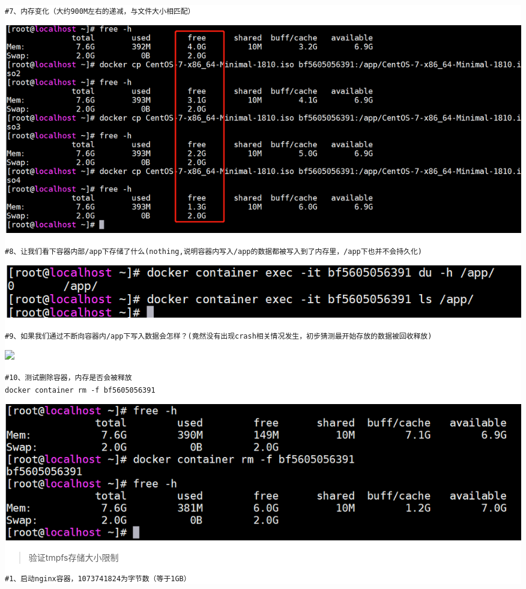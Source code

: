 	#7、内存变化（大约900M左右的递减，与文件大小相匹配）

![](../images/container_memory04.png)

	#8、让我们看下容器内部/app下存储了什么(nothing,说明容器内写入/app的数据都被写入到了内存里，/app下也并不会持久化)
	
![](../images/container_app_dir.png)

	#9、如果我们通过不断向容器内/app下写入数据会怎样？(竟然没有出现crash相关情况发生，初步猜测最开始存放的数据被回收释放)

![](../../../os/virtaul/images/outofmemory_test.png)

	#10、测试删除容器，内存是否会被释放
	docker container rm -f bf5605056391

![](../images/delete_container.png)

> 验证tmpfs存储大小限制

	#1、启动nginx容器，1073741824为字节数（等于1GB）
